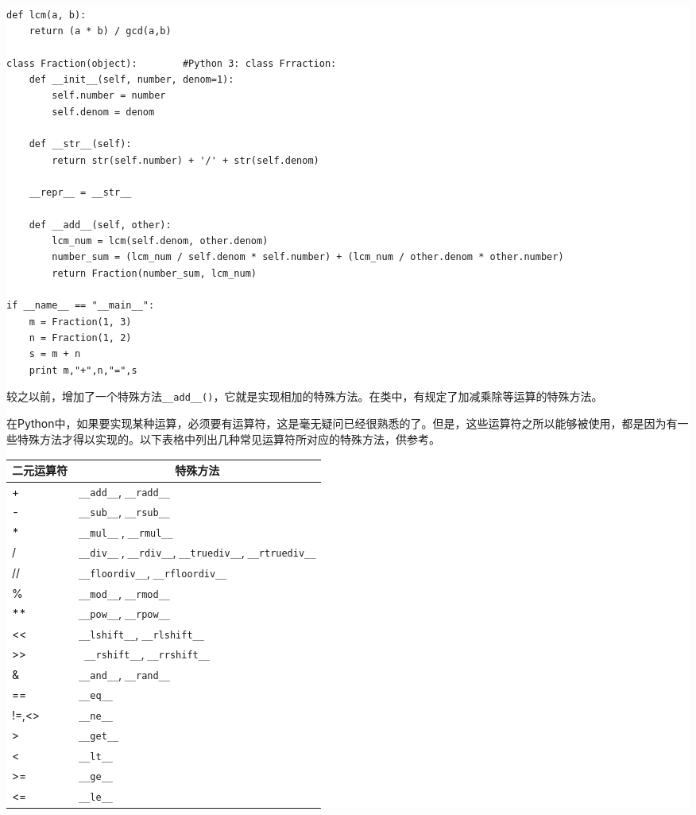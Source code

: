     def lcm(a, b):
        return (a * b) / gcd(a,b)

    class Fraction(object):        #Python 3: class Frraction:
        def __init__(self, number, denom=1):
            self.number = number
            self.denom = denom

        def __str__(self):
            return str(self.number) + '/' + str(self.denom)

        __repr__ = __str__

        def __add__(self, other):
            lcm_num = lcm(self.denom, other.denom)
            number_sum = (lcm_num / self.denom * self.number) + (lcm_num / other.denom * other.number)
            return Fraction(number_sum, lcm_num)

    if __name__ == "__main__":
        m = Fraction(1, 3)
        n = Fraction(1, 2)
        s = m + n
        print m,"+",n,"=",s
    
较之以前，增加了一个特殊方法`__add__()`，它就是实现相加的特殊方法。在类中，有规定了加减乘除等运算的特殊方法。

在Python中，如果要实现某种运算，必须要有运算符，这是毫无疑问已经很熟悉的了。但是，这些运算符之所以能够被使用，都是因为有一些特殊方法才得以实现的。以下表格中列出几种常见运算符所对应的特殊方法，供参考。

|二元运算符 |	特殊方法|
|---------------------|-------------------|
| +  |	`__add__`, `__radd__` |
| - |	`__sub__`,  `__rsub__` |
| *  | 	`__mul__` ,  `__rmul__` |
| /  |	`__div__` ,  `__rdiv__`,  `__truediv__`,  `__rtruediv__` |
| //  | 	`__floordiv__`,  `__rfloordiv__`  |
| %  |	`__mod__`,  `__rmod__`  |
| **  | 	`__pow__`,  `__rpow__`  |
|  <<   |	`__lshift__`,  `__rlshift__`  |
|  >> 	| ` __rshift__`,  `__rrshift__`  |
|  & 	|  `__and__`,  `__rand__`  |
|  == 	|  `__eq__`  |
|  !=,<> 	|  `__ne__`  |
|  >  | 	`__get__`  |
|  <  | 	`__lt__`  |
|  >=  | 	`__ge__`  |
|  <=  | 	`__le__`  |
